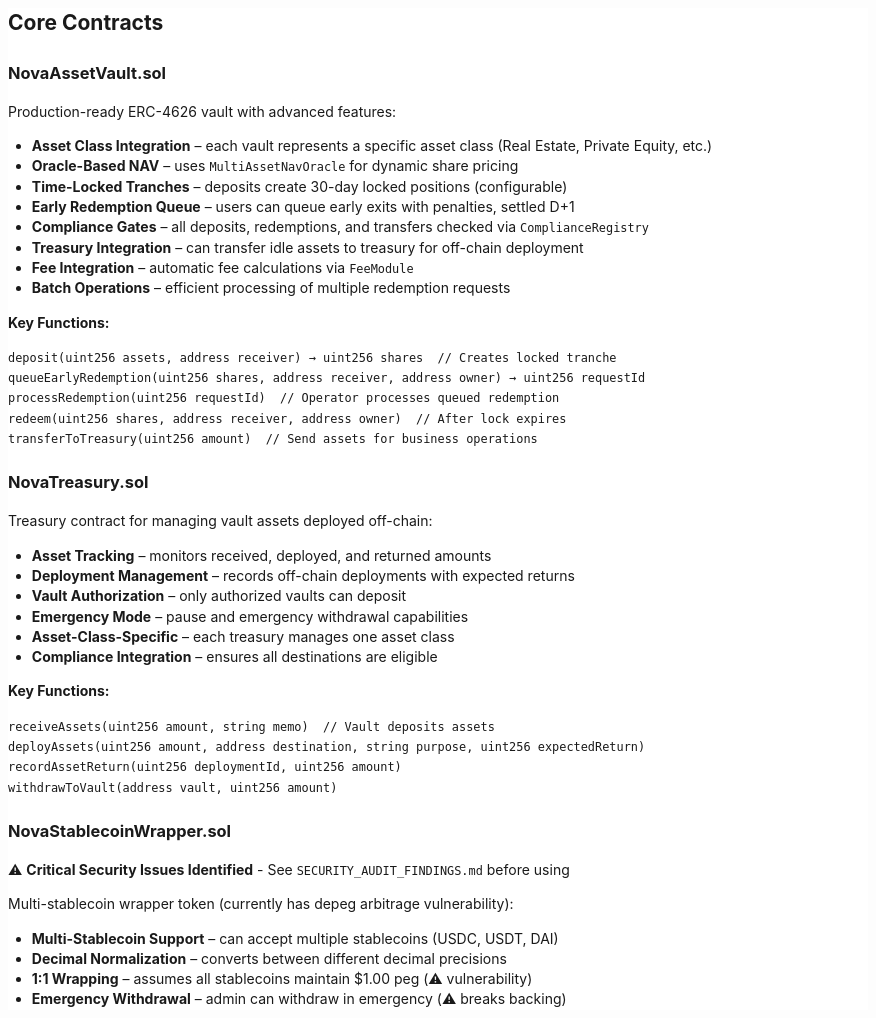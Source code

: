 ## Core Contracts

### NovaAssetVault.sol

Production-ready ERC-4626 vault with advanced features:

- **Asset Class Integration** – each vault represents a specific asset class (Real Estate, Private Equity, etc.)
- **Oracle-Based NAV** – uses `MultiAssetNavOracle` for dynamic share pricing
- **Time-Locked Tranches** – deposits create 30-day locked positions (configurable)
- **Early Redemption Queue** – users can queue early exits with penalties, settled D+1
- **Compliance Gates** – all deposits, redemptions, and transfers checked via `ComplianceRegistry`
- **Treasury Integration** – can transfer idle assets to treasury for off-chain deployment
- **Fee Integration** – automatic fee calculations via `FeeModule`
- **Batch Operations** – efficient processing of multiple redemption requests

**Key Functions:**
```solidity
deposit(uint256 assets, address receiver) → uint256 shares  // Creates locked tranche
queueEarlyRedemption(uint256 shares, address receiver, address owner) → uint256 requestId
processRedemption(uint256 requestId)  // Operator processes queued redemption
redeem(uint256 shares, address receiver, address owner)  // After lock expires
transferToTreasury(uint256 amount)  // Send assets for business operations
```

### NovaTreasury.sol

Treasury contract for managing vault assets deployed off-chain:

- **Asset Tracking** – monitors received, deployed, and returned amounts
- **Deployment Management** – records off-chain deployments with expected returns
- **Vault Authorization** – only authorized vaults can deposit
- **Emergency Mode** – pause and emergency withdrawal capabilities
- **Asset-Class-Specific** – each treasury manages one asset class
- **Compliance Integration** – ensures all destinations are eligible

**Key Functions:**
```solidity
receiveAssets(uint256 amount, string memo)  // Vault deposits assets
deployAssets(uint256 amount, address destination, string purpose, uint256 expectedReturn)
recordAssetReturn(uint256 deploymentId, uint256 amount)
withdrawToVault(address vault, uint256 amount)
```

### NovaStablecoinWrapper.sol

⚠️ **Critical Security Issues Identified** - See `SECURITY_AUDIT_FINDINGS.md` before using

Multi-stablecoin wrapper token (currently has depeg arbitrage vulnerability):

- **Multi-Stablecoin Support** – can accept multiple stablecoins (USDC, USDT, DAI)
- **Decimal Normalization** – converts between different decimal precisions
- **1:1 Wrapping** – assumes all stablecoins maintain $1.00 peg (⚠️ vulnerability)
- **Emergency Withdrawal** – admin can withdraw in emergency (⚠️ breaks backing)
